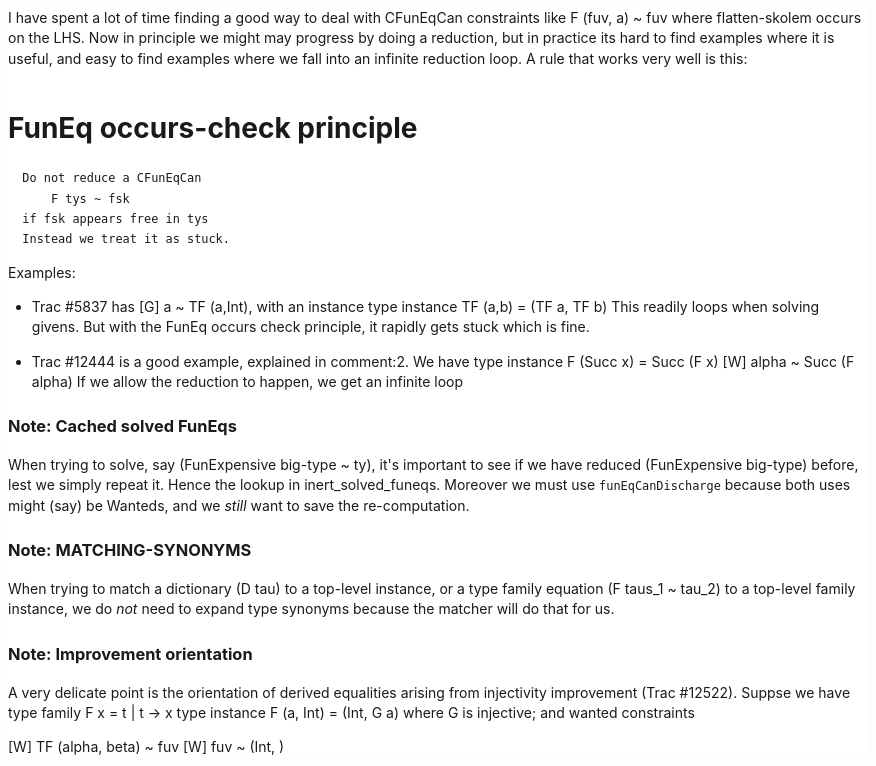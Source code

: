 I have spent a lot of time finding a good way to deal with
CFunEqCan constraints like
    F (fuv, a) ~ fuv
where flatten-skolem occurs on the LHS.  Now in principle we
might may progress by doing a reduction, but in practice its
hard to find examples where it is useful, and easy to find examples
where we fall into an infinite reduction loop.  A rule that works
very well is this:

# FunEq occurs-check principle

      Do not reduce a CFunEqCan
          F tys ~ fsk
      if fsk appears free in tys
      Instead we treat it as stuck.

Examples:

* Trac #5837 has [G] a ~ TF (a,Int), with an instance
    type instance TF (a,b) = (TF a, TF b)
  This readily loops when solving givens.  But with the FunEq occurs
  check principle, it rapidly gets stuck which is fine.

* Trac #12444 is a good example, explained in comment:2.  We have
    type instance F (Succ x) = Succ (F x)
    [W] alpha ~ Succ (F alpha)
  If we allow the reduction to happen, we get an infinite loop

### Note: Cached solved FunEqs

When trying to solve, say (FunExpensive big-type ~ ty), it's important
to see if we have reduced (FunExpensive big-type) before, lest we
simply repeat it.  Hence the lookup in inert_solved_funeqs.  Moreover
we must use `funEqCanDischarge` because both uses might (say) be Wanteds,
and we *still* want to save the re-computation.

### Note: MATCHING-SYNONYMS

When trying to match a dictionary (D tau) to a top-level instance, or a
type family equation (F taus_1 ~ tau_2) to a top-level family instance,
we do *not* need to expand type synonyms because the matcher will do that for us.

### Note: Improvement orientation

A very delicate point is the orientation of derived equalities
arising from injectivity improvement (Trac #12522).  Suppse we have
  type family F x = t | t -> x
  type instance F (a, Int) = (Int, G a)
where G is injective; and wanted constraints

  [W] TF (alpha, beta) ~ fuv
  [W] fuv ~ (Int, <some type>)
